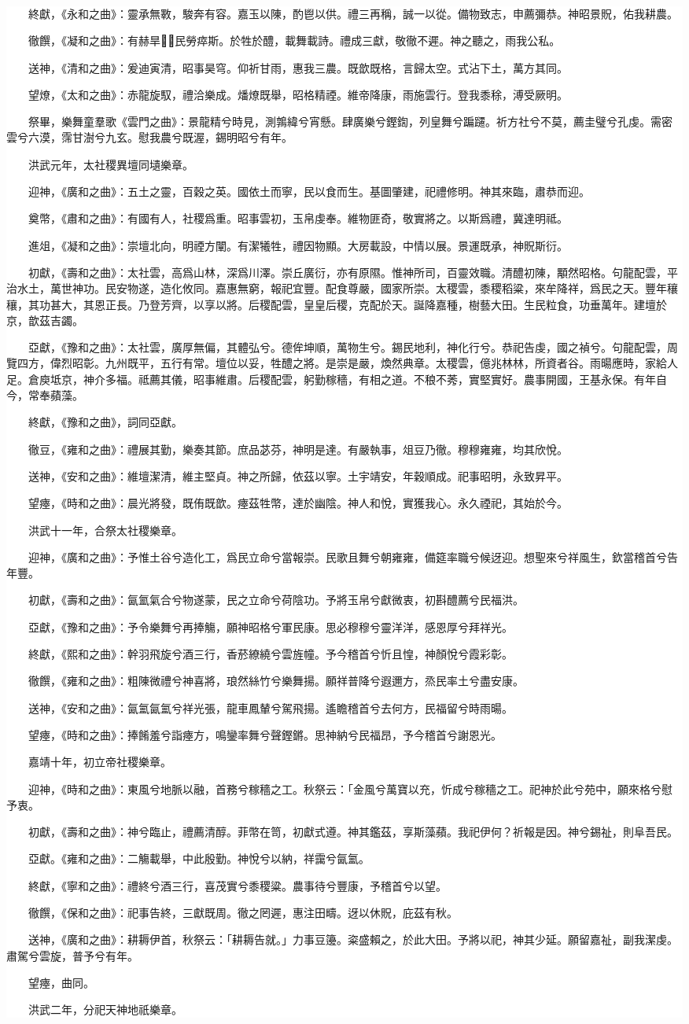 　　終獻，《永和之曲》：靈承無斁，駿奔有容。嘉玉以陳，酌鬯以供。禮三再稱，誠一以從。備物致志，申薦彌恭。神昭景貺，佑我耕農。

　　徹饌，《凝和之曲》：有赫旱，民勞瘁斯。於牲於醴，載舞載詩。禮成三獻，敬徹不遲。神之聽之，雨我公私。

　　送神，《清和之曲》：爰迪寅清，昭事昊穹。仰祈甘雨，惠我三農。既歆既格，言歸太空。式沾下土，萬方其同。

　　望燎，《太和之曲》：赤龍旋馭，禮洽樂成。燔燎既舉，昭格精禋。維帝降康，雨施雲行。登我黍稌，溥受厥明。

　　祭畢，樂舞童羣歌《雲門之曲》：景龍精兮時見，測鶉緯兮宵懸。肆廣樂兮鏗鍧，列皇舞兮蹁躚。祈方社兮不莫，薦圭璧兮孔虔。需密雲兮六漠，霈甘澍兮九玄。慰我農兮既渥，錫明昭兮有年。

　　洪武元年，太社稷異壇同壝樂章。

　　迎神，《廣和之曲》：五土之靈，百穀之英。國依土而寧，民以食而生。基圖肇建，祀禮修明。神其來臨，肅恭而迎。

　　奠幣，《肅和之曲》：有國有人，社稷爲重。昭事雲初，玉帛虔奉。維物匪奇，敬實將之。以斯爲禮，冀達明祗。

　　進俎，《凝和之曲》：崇壇北向，明禋方闡。有潔犧牲，禮因物顯。大房載設，中情以展。景運既承，神貺斯衍。

　　初獻，《壽和之曲》：太社雲，高爲山林，深爲川澤。崇丘廣衍，亦有原隰。惟神所司，百靈效職。清醴初陳，顒然昭格。句龍配雲，平治水土，萬世神功。民安物遂，造化攸同。嘉惠無窮，報祀宜豐。配食尊嚴，國家所崇。太稷雲，黍稷稻粱，來牟降祥，爲民之天。豐年穰穰，其功甚大，其恩正長。乃登芳齊，以享以將。后稷配雲，皇皇后稷，克配於天。誕降嘉種，樹藝大田。生民粒食，功垂萬年。建壇於京，歆茲吉蠲。

　　亞獻，《豫和之曲》：太社雲，廣厚無偏，其體弘兮。德侔坤順，萬物生兮。錫民地利，神化行兮。恭祀告虔，國之禎兮。句龍配雲，周覽四方，偉烈昭彰。九州既平，五行有常。壇位以妥，牲醴之將。是崇是嚴，煥然典章。太稷雲，億兆林林，所資者谷。雨暘應時，家給人足。倉庾坻京，神介多福。祗薦其儀，昭事維肅。后稷配雲，躬勤稼穡，有相之道。不稂不莠，實堅實好。農事開國，王基永保。有年自今，常奉蘋藻。

　　終獻，《豫和之曲》，詞同亞獻。

　　徹豆，《雍和之曲》：禮展其勤，樂奏其節。庶品苾芬，神明是達。有嚴執事，俎豆乃徹。穆穆雍雍，均其欣悅。

　　送神，《安和之曲》：維壇潔清，維主堅貞。神之所歸，依茲以寧。土宇靖安，年穀順成。祀事昭明，永致昇平。

　　望瘞，《時和之曲》：晨光將發，既侑既歆。瘞茲牲幣，達於幽陰。神人和悅，實獲我心。永久禋祀，其始於今。

　　洪武十一年，合祭太社稷樂章。

　　迎神，《廣和之曲》：予惟土谷兮造化工，爲民立命兮當報崇。民歌且舞兮朝雍雍，備筵率職兮候迓迎。想聖來兮祥風生，欽當稽首兮告年豐。

　　初獻，《壽和之曲》：氤氳氣合兮物遂蒙，民之立命兮荷陰功。予將玉帛兮獻微衷，初斟醴薦兮民福洪。

　　亞獻，《豫和之曲》：予令樂舞兮再捧觴，願神昭格兮軍民康。思必穆穆兮靈洋洋，感恩厚兮拜祥光。

　　終獻，《熙和之曲》：幹羽飛旋兮酒三行，香菸繚繞兮雲旌幢。予今稽首兮忻且惶，神顏悅兮霞彩彰。

　　徹饌，《雍和之曲》：粗陳微禮兮神喜將，琅然絲竹兮樂舞揚。願祥普降兮遐邇方，烝民率土兮盡安康。

　　送神，《安和之曲》：氤氳氤氳兮祥光張，龍車鳳輦兮駕飛揚。遙瞻稽首兮去何方，民福留兮時雨暘。

　　望瘞，《時和之曲》：捧餚羞兮詣瘞方，鳴鑾率舞兮聲鏗鏘。思神納兮民福昂，予今稽首兮謝恩光。

　　嘉靖十年，初立帝社稷樂章。

　　迎神，《時和之曲》：東風兮地脈以融，首務兮稼穡之工。秋祭云：「金風兮萬寶以充，忻成兮稼穡之工。祀神於此兮苑中，願來格兮慰予衷。

　　初獻，《壽和之曲》：神兮臨止，禮薦清醇。菲幣在笥，初獻式遵。神其鑑茲，享斯藻蘋。我祀伊何？祈報是因。神兮錫祉，則阜吾民。

　　亞獻。《雍和之曲》：二觴載舉，中此殷勤。神悅兮以納，祥靄兮氤氳。

　　終獻，《寧和之曲》：禮終兮酒三行，喜茂實兮黍稷粱。農事待兮豐康，予稽首兮以望。

　　徹饌，《保和之曲》：祀事告終，三獻既周。徹之罔遲，惠注田疇。迓以休貺，庇茲有秋。

　　送神，《廣和之曲》：耕耨伊首，秋祭云：「耕耨告就。」力事豆籩。粢盛賴之，於此大田。予將以祀，神其少延。願留嘉祉，副我潔虔。肅駕兮雲旋，普予兮有年。

　　望瘞，曲同。

　　洪武二年，分祀天神地祇樂章。
